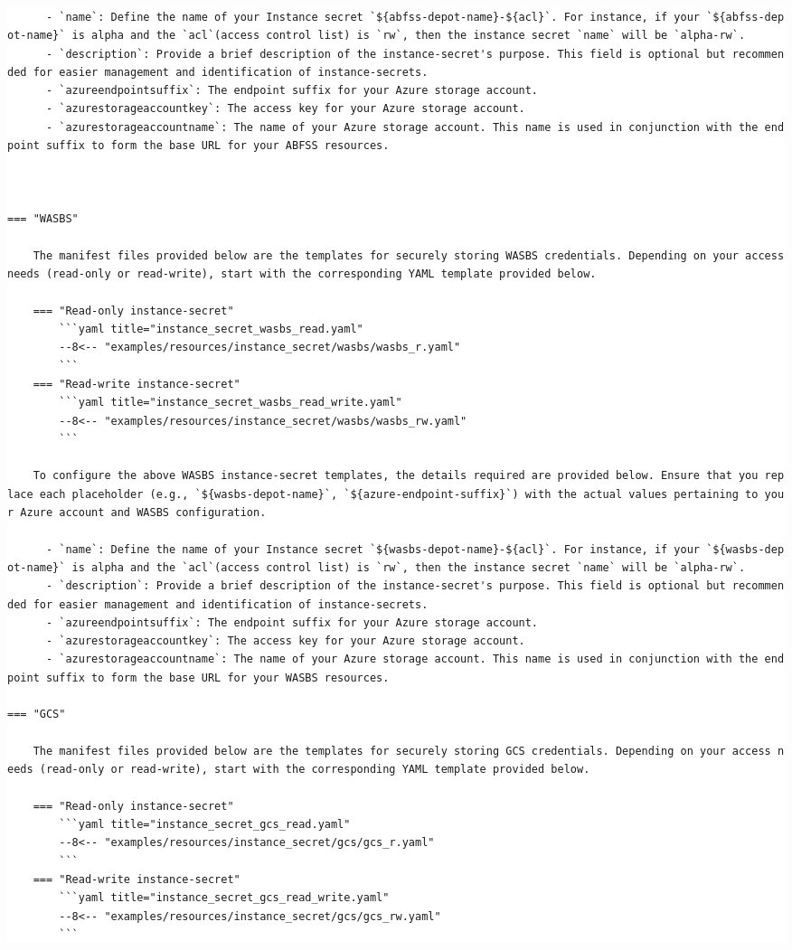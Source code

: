           - `name`: Define the name of your Instance secret `${abfss-depot-name}-${acl}`. For instance, if your `${abfss-depot-name}` is alpha and the `acl`(access control list) is `rw`, then the instance secret `name` will be `alpha-rw`.
          - `description`: Provide a brief description of the instance-secret's purpose. This field is optional but recommended for easier management and identification of instance-secrets.
          - `azureendpointsuffix`: The endpoint suffix for your Azure storage account. 
          - `azurestorageaccountkey`: The access key for your Azure storage account.
          - `azurestorageaccountname`: The name of your Azure storage account. This name is used in conjunction with the endpoint suffix to form the base URL for your ABFSS resources.
    
        

    === "WASBS"

        The manifest files provided below are the templates for securely storing WASBS credentials. Depending on your access needs (read-only or read-write), start with the corresponding YAML template provided below.

        === "Read-only instance-secret"
            ```yaml title="instance_secret_wasbs_read.yaml"
            --8<-- "examples/resources/instance_secret/wasbs/wasbs_r.yaml"
            ```
        === "Read-write instance-secret"
            ```yaml title="instance_secret_wasbs_read_write.yaml"
            --8<-- "examples/resources/instance_secret/wasbs/wasbs_rw.yaml"
            ```

        To configure the above WASBS instance-secret templates, the details required are provided below. Ensure that you replace each placeholder (e.g., `${wasbs-depot-name}`, `${azure-endpoint-suffix}`) with the actual values pertaining to your Azure account and WASBS configuration. 

          - `name`: Define the name of your Instance secret `${wasbs-depot-name}-${acl}`. For instance, if your `${wasbs-depot-name}` is alpha and the `acl`(access control list) is `rw`, then the instance secret `name` will be `alpha-rw`.
          - `description`: Provide a brief description of the instance-secret's purpose. This field is optional but recommended for easier management and identification of instance-secrets.
          - `azureendpointsuffix`: The endpoint suffix for your Azure storage account. 
          - `azurestorageaccountkey`: The access key for your Azure storage account. 
          - `azurestorageaccountname`: The name of your Azure storage account. This name is used in conjunction with the endpoint suffix to form the base URL for your WASBS resources.

    === "GCS"

        The manifest files provided below are the templates for securely storing GCS credentials. Depending on your access needs (read-only or read-write), start with the corresponding YAML template provided below.

        === "Read-only instance-secret"
            ```yaml title="instance_secret_gcs_read.yaml"
            --8<-- "examples/resources/instance_secret/gcs/gcs_r.yaml"
            ```
        === "Read-write instance-secret"
            ```yaml title="instance_secret_gcs_read_write.yaml"
            --8<-- "examples/resources/instance_secret/gcs/gcs_rw.yaml"
            ```
